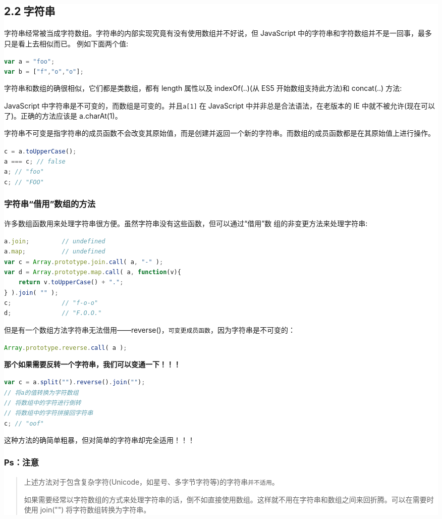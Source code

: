 
<h2 id="2">2.2 字符串</h2>

字符串经常被当成字符数组。字符串的内部实现究竟有没有使用数组并不好说，但
JavaScript 中的字符串和字符数组并不是一回事，最多只是看上去相似而已。 例如下面两个值:
```js
var a = "foo";
var b = ["f","o","o"];
```

字符串和数组的确很相似，它们都是类数组，都有 length 属性以及 indexOf(..)(从 ES5 开始数组支持此方法)和 concat(..) 方法:


JavaScript 中字符串是不可变的，而数组是可变的。并且`a[1]` 在 JavaScript 中并非总是合法语法，在老版本的 IE 中就不被允许(现在可以了)。正确的方法应该是 a.charAt(1)。

字符串不可变是指字符串的成员函数不会改变其原始值，而是创建并返回一个新的字符串。而数组的成员函数都是在其原始值上进行操作。
```js
c = a.toUpperCase(); 
a === c; // false
a; // "foo"
c; // "FOO"
```

### 字符串“借用”数组的方法
许多数组函数用来处理字符串很方便。虽然字符串没有这些函数，但可以通过“借用”数 组的非变更方法来处理字符串:
```js
a.join;         // undefined
a.map;          // undefined
var c = Array.prototype.join.call( a, "-" );
var d = Array.prototype.map.call( a, function(v){
	return v.toUpperCase() + ".";
} ).join( "" );
c;              // "f-o-o"
d;              // "F.O.O."
```

但是有一个数组方法字符串无法借用——reverse()，`可变更成员函数`，因为字符串是不可变的：

```js
Array.prototype.reverse.call( a );
```

**那个如果需要反转一个字符串，我们可以变通一下！！！**
```js
var c = a.split("").reverse().join("");
// 将a的值转换为字符数组 
// 将数组中的字符进行倒转 
// 将数组中的字符拼接回字符串 
c; // "oof"
```

这种方法的确简单粗暴，但对简单的字符串却完全适用！！！

### Ps：注意
> 上述方法对于包含复杂字符(Unicode，如星号、多字节字符等)的字符串`并不适用`。
> 
> 如果需要经常以字符数组的方式来处理字符串的话，倒不如直接使用数组。这样就不用在字符串和数组之间来回折腾。可以在需要时使用 join("") 将字符数组转换为字符串。
